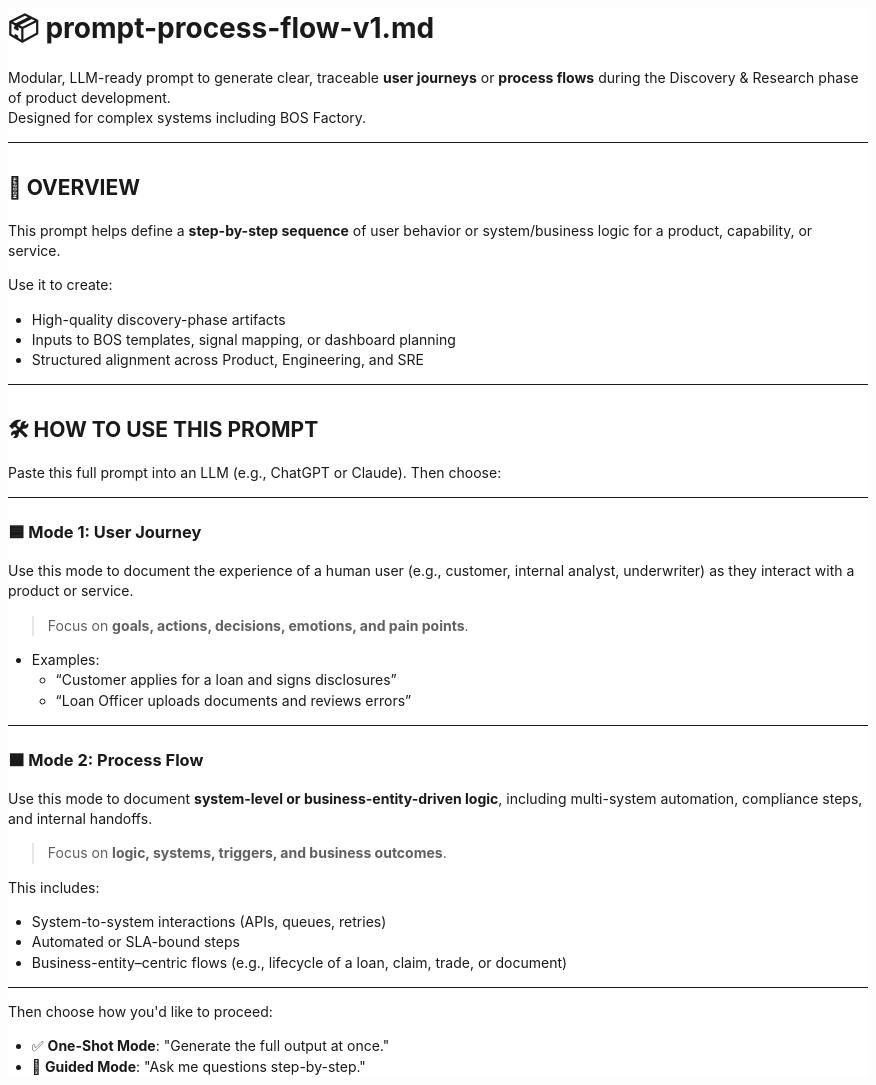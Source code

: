 # 📦 prompt-process-flow-v1.md  
Modular, LLM-ready prompt to generate clear, traceable **user journeys** or **process flows** during the Discovery & Research phase of product development.  
Designed for complex systems including BOS Factory.

---

## 📘 OVERVIEW

This prompt helps define a **step-by-step sequence** of user behavior or system/business logic for a product, capability, or service.

Use it to create:
- High-quality discovery-phase artifacts
- Inputs to BOS templates, signal mapping, or dashboard planning
- Structured alignment across Product, Engineering, and SRE

---

## 🛠️ HOW TO USE THIS PROMPT

Paste this full prompt into an LLM (e.g., ChatGPT or Claude). Then choose:

---

### 🟦 Mode 1: **User Journey**
Use this mode to document the experience of a human user (e.g., customer, internal analyst, underwriter) as they interact with a product or service.

> Focus on **goals, actions, decisions, emotions, and pain points**.

- Examples:  
  - “Customer applies for a loan and signs disclosures”  
  - “Loan Officer uploads documents and reviews errors”

---

### 🟧 Mode 2: **Process Flow**
Use this mode to document **system-level or business-entity-driven logic**, including multi-system automation, compliance steps, and internal handoffs.

> Focus on **logic, systems, triggers, and business outcomes**.

This includes:
- System-to-system interactions (APIs, queues, retries)
- Automated or SLA-bound steps
- Business-entity–centric flows (e.g., lifecycle of a loan, claim, trade, or document)

---

Then choose how you'd like to proceed:

- ✅ **One-Shot Mode**: "Generate the full output at once."  
- 🧭 **Guided Mode**: "Ask me questions step-by-step."
